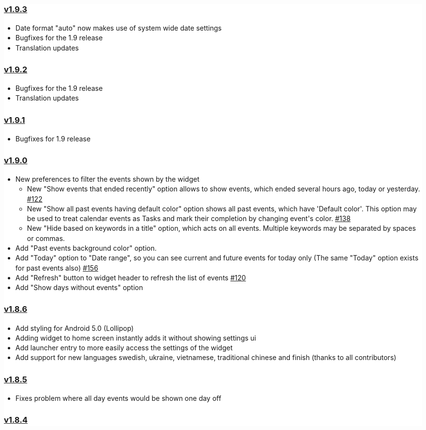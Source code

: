 ### [v1.9.3](https://github.com/plusonelabs/calendar-widget/issues?q=is%3Aissue+milestone%3A1.9.3)

* Date format "auto" now makes use of system wide date settings
* Bugfixes for the 1.9 release
* Translation updates

### [v1.9.2](https://github.com/plusonelabs/calendar-widget/issues?q=is%3Aissue+milestone%3A1.9.2)

* Bugfixes for the 1.9 release
* Translation updates

### [v1.9.1](https://github.com/plusonelabs/calendar-widget/issues?q=is%3Aissue+milestone%3A1.9.1)

* Bugfixes for 1.9 release

### [v1.9.0](https://github.com/plusonelabs/calendar-widget/issues?q=is%3Aissue+milestone%3A1.9)

* New preferences to filter the events shown by the widget
  * New "Show events that ended recently" option allows to show events, which ended several hours ago, today or yesterday. [#122](https://github.com/plusonelabs/calendar-widget/issues/122)
  * New "Show all past events having default color" option shows all past events, which have 'Default color'. This option may be used to treat calendar events as Tasks and mark their completion by changing event's color. [#138](https://github.com/plusonelabs/calendar-widget/issues/138)
  * New "Hide based on keywords in a title" option, which acts on all events. Multiple keywords may be separated by spaces or commas.
* Add "Past events background color" option.
* Add "Today" option to "Date range", so you can see current and future events for today only (The same "Today" option exists for past events also) [#156](https://github.com/plusonelabs/calendar-widget/issues/156)
* Add "Refresh" button to widget header to refresh the list of events [#120](https://github.com/plusonelabs/calendar-widget/issues/120)
* Add "Show days without events" option

### [v1.8.6](https://github.com/plusonelabs/calendar-widget/issues?q=milestone%3A1.8.6+is%3Aclosed)

* Add styling for Android 5.0 (Lollipop)
* Adding widget to home screen instantly adds it without showing settings ui
* Add launcher entry to more easily access the settings of the widget
* Add support for new languages swedish, ukraine, vietnamese, traditional chinese and finish (thanks to all contributors)

### [v1.8.5](https://github.com/plusonelabs/calendar-widget/issues?milestone=24&state=closed)

* Fixes problem where all day events would be shown one day off

### [v1.8.4](https://github.com/plusonelabs/calendar-widget/issues?milestone=23&state=closed)
